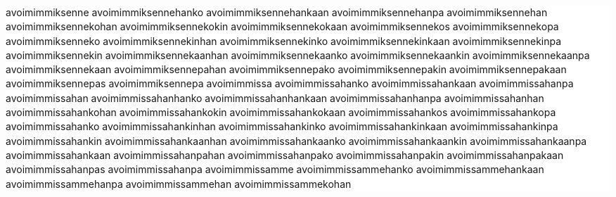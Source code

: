 avoimimmiksenne
avoimimmiksennehanko
avoimimmiksennehankaan
avoimimmiksennehanpa
avoimimmiksennehan
avoimimmiksennekohan
avoimimmiksennekokin
avoimimmiksennekokaan
avoimimmiksennekos
avoimimmiksennekopa
avoimimmiksenneko
avoimimmiksennekinhan
avoimimmiksennekinko
avoimimmiksennekinkaan
avoimimmiksennekinpa
avoimimmiksennekin
avoimimmiksennekaanhan
avoimimmiksennekaanko
avoimimmiksennekaankin
avoimimmiksennekaanpa
avoimimmiksennekaan
avoimimmiksennepahan
avoimimmiksennepako
avoimimmiksennepakin
avoimimmiksennepakaan
avoimimmiksennepas
avoimimmiksennepa
avoimimmissa
avoimimmissahanko
avoimimmissahankaan
avoimimmissahanpa
avoimimmissahan
avoimimmissahanhanko
avoimimmissahanhankaan
avoimimmissahanhanpa
avoimimmissahanhan
avoimimmissahankohan
avoimimmissahankokin
avoimimmissahankokaan
avoimimmissahankos
avoimimmissahankopa
avoimimmissahanko
avoimimmissahankinhan
avoimimmissahankinko
avoimimmissahankinkaan
avoimimmissahankinpa
avoimimmissahankin
avoimimmissahankaanhan
avoimimmissahankaanko
avoimimmissahankaankin
avoimimmissahankaanpa
avoimimmissahankaan
avoimimmissahanpahan
avoimimmissahanpako
avoimimmissahanpakin
avoimimmissahanpakaan
avoimimmissahanpas
avoimimmissahanpa
avoimimmissamme
avoimimmissammehanko
avoimimmissammehankaan
avoimimmissammehanpa
avoimimmissammehan
avoimimmissammekohan